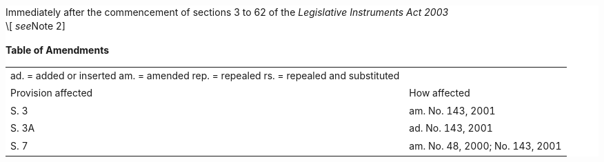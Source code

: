   </td>
  <td colspan="1" align="left">
    <div>Immediately after the commencement of sections&#160;3 to 62 of the <i>Legislative Instruments Act 2003</i></div>

  </td>
  <td colspan="1" align="left">
    <div>\[ <i>see</i>Note 2]</div>

  </td>
</tr></table>

**Table of Amendments**

<table><tr align="left">
  <td colspan="1" align="left">
    <div>ad. = added or inserted am. = amended rep. = repealed rs. = repealed and substituted</div>

  </td>
</tr>
<tr align="left">
  <td colspan="1" align="left">
    <div>Provision affected</div>

  </td>
  <td colspan="1" align="left">
    <div>How affected</div>

  </td>
</tr>
<tr align="left">
  <td colspan="1" align="left">
    <div>S. 3</div>

  </td>
  <td colspan="1" align="left">
    <div>am. No. 143, 2001</div>

  </td>
</tr>
<tr align="left">
  <td colspan="1" align="left">
    <div>S. 3A</div>

  </td>
  <td colspan="1" align="left">
    <div>ad. No. 143, 2001</div>

  </td>
</tr>
<tr align="left">
  <td colspan="1" align="left">
    <div>S. 7</div>

  </td>
  <td colspan="1" align="left">
    <div>am. No. 48, 2000; No. 143, 2001</div>
